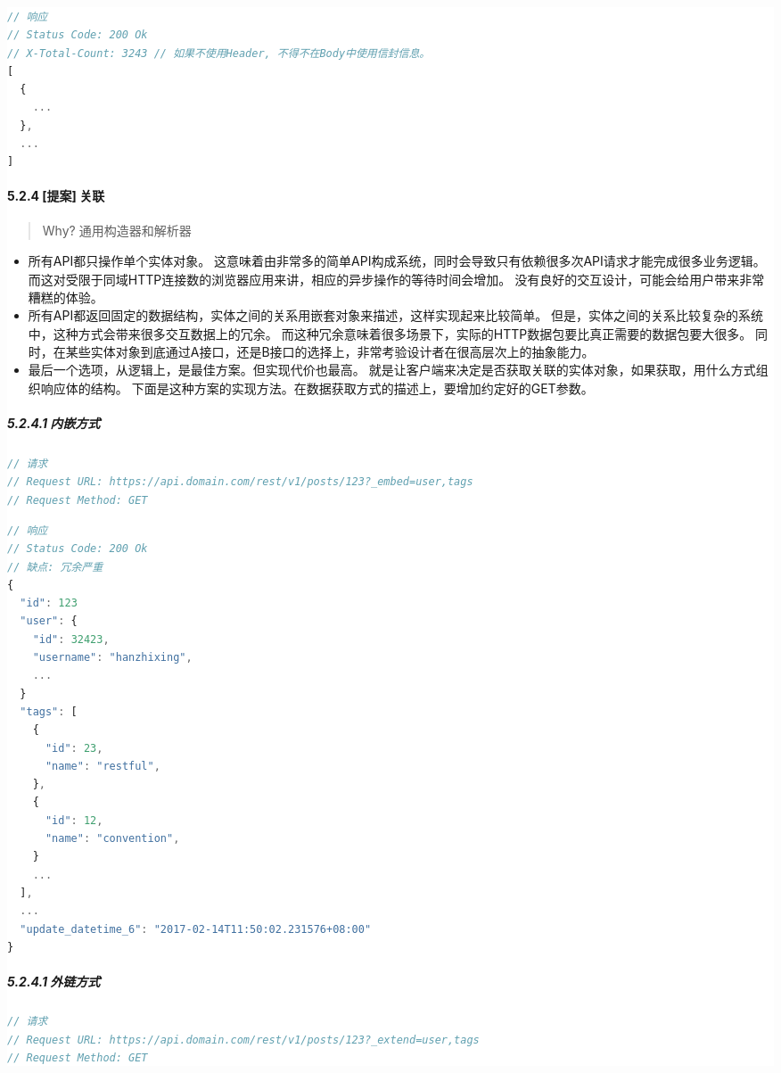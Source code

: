 ```javascript
// 响应
// Status Code: 200 Ok
// X-Total-Count: 3243 // 如果不使用Header, 不得不在Body中使用信封信息。
[
  {
    ...
  },
  ...
]
```

#### 5.2.4 [提案] 关联
> Why? 通用构造器和解析器

- 所有API都只操作单个实体对象。
  这意味着由非常多的简单API构成系统，同时会导致只有依赖很多次API请求才能完成很多业务逻辑。
  而这对受限于同域HTTP连接数的浏览器应用来讲，相应的异步操作的等待时间会增加。
  没有良好的交互设计，可能会给用户带来非常糟糕的体验。
- 所有API都返回固定的数据结构，实体之间的关系用嵌套对象来描述，这样实现起来比较简单。
  但是，实体之间的关系比较复杂的系统中，这种方式会带来很多交互数据上的冗余。
  而这种冗余意味着很多场景下，实际的HTTP数据包要比真正需要的数据包要大很多。
  同时，在某些实体对象到底通过A接口，还是B接口的选择上，非常考验设计者在很高层次上的抽象能力。
- 最后一个选项，从逻辑上，是最佳方案。但实现代价也最高。
  就是让客户端来决定是否获取关联的实体对象，如果获取，用什么方式组织响应体的结构。
  下面是这种方案的实现方法。在数据获取方式的描述上，要增加约定好的GET参数。
  
##### 5.2.4.1 内嵌方式
```javascript
// 请求
// Request URL: https://api.domain.com/rest/v1/posts/123?_embed=user,tags
// Request Method: GET
```

```javascript
// 响应
// Status Code: 200 Ok
// 缺点: 冗余严重
{
  "id": 123
  "user": {
    "id": 32423,
    "username": "hanzhixing",
    ...
  }
  "tags": [
    {
      "id": 23,
      "name": "restful",
    },
    {
      "id": 12,
      "name": "convention",
    }
    ...
  ],
  ...
  "update_datetime_6": "2017-02-14T11:50:02.231576+08:00"
}
```
##### 5.2.4.1 外链方式
```javascript
// 请求
// Request URL: https://api.domain.com/rest/v1/posts/123?_extend=user,tags
// Request Method: GET
```